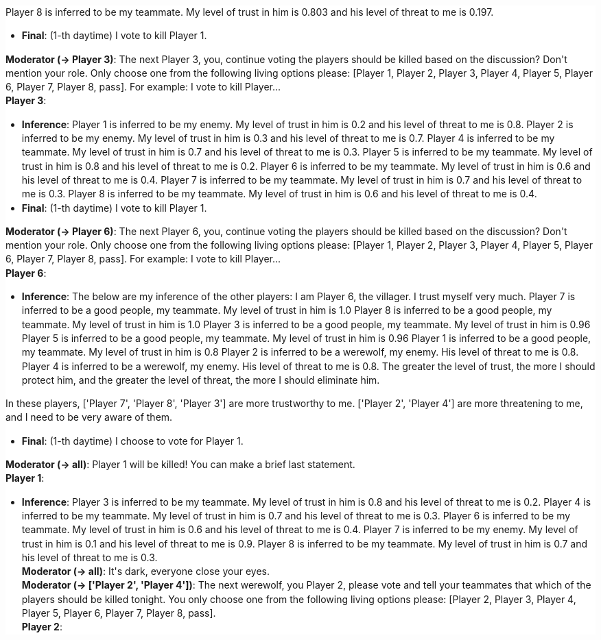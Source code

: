 Player 8 is inferred to be my teammate. My level of trust in him is 0.803 and his level of threat to me is 0.197.  
- **Final**: (1-th daytime) I vote to kill Player 1.  

**Moderator (-> Player 3)**: The next Player 3, you, continue voting the players should be killed based on the discussion? Don't mention your role. Only choose one from the following living options please: [Player 1, Player 2, Player 3, Player 4, Player 5, Player 6, Player 7, Player 8, pass]. For example: I vote to kill Player...  
**Player 3**:  
- **Inference**: Player 1 is inferred to be my enemy. My level of trust in him is 0.2 and his level of threat to me is 0.8.
Player 2 is inferred to be my enemy. My level of trust in him is 0.3 and his level of threat to me is 0.7.
Player 4 is inferred to be my teammate. My level of trust in him is 0.7 and his level of threat to me is 0.3.
Player 5 is inferred to be my teammate. My level of trust in him is 0.8 and his level of threat to me is 0.2.
Player 6 is inferred to be my teammate. My level of trust in him is 0.6 and his level of threat to me is 0.4.
Player 7 is inferred to be my teammate. My level of trust in him is 0.7 and his level of threat to me is 0.3.
Player 8 is inferred to be my teammate. My level of trust in him is 0.6 and his level of threat to me is 0.4.  
- **Final**: (1-th daytime) I vote to kill Player 1.  

**Moderator (-> Player 6)**: The next Player 6, you, continue voting the players should be killed based on the discussion? Don't mention your role. Only choose one from the following living options please: [Player 1, Player 2, Player 3, Player 4, Player 5, Player 6, Player 7, Player 8, pass]. For example: I vote to kill Player...  
**Player 6**:  
- **Inference**: 
The below are my inference of the other players:
I am Player 6, the villager. I trust myself very much.
Player 7 is inferred to be a good people, my teammate. My level of trust in him is 1.0
Player 8 is inferred to be a good people, my teammate. My level of trust in him is 1.0
Player 3 is inferred to be a good people, my teammate. My level of trust in him is 0.96
Player 5 is inferred to be a good people, my teammate. My level of trust in him is 0.96
Player 1 is inferred to be a good people, my teammate. My level of trust in him is 0.8
Player 2 is inferred to be a werewolf, my enemy. His level of threat to me is 0.8.
Player 4 is inferred to be a werewolf, my enemy. His level of threat to me is 0.8.
The greater the level of trust, the more I should protect him, and the greater the level of threat, the more I should eliminate him.

In these players, ['Player 7', 'Player 8', 'Player 3'] are more trustworthy to me. ['Player 2', 'Player 4'] are more threatening to me, and I need to be very aware of them.  
- **Final**: (1-th daytime) I choose to vote for Player 1.  

**Moderator (-> all)**: Player 1 will be killed! You can make a brief last statement.  
**Player 1**:  
- **Inference**: Player 3 is inferred to be my teammate. My level of trust in him is 0.8 and his level of threat to me is 0.2.
Player 4 is inferred to be my teammate. My level of trust in him is 0.7 and his level of threat to me is 0.3.
Player 6 is inferred to be my teammate. My level of trust in him is 0.6 and his level of threat to me is 0.4.
Player 7 is inferred to be my enemy. My level of trust in him is 0.1 and his level of threat to me is 0.9.
Player 8 is inferred to be my teammate. My level of trust in him is 0.7 and his level of threat to me is 0.3.  
**Moderator (-> all)**: It's dark, everyone close your eyes.  
**Moderator (-> ['Player 2', 'Player 4'])**: The next werewolf, you Player 2, please vote and tell your teammates that which of the players should be killed tonight. You only choose one from the following living options please: [Player 2, Player 3, Player 4, Player 5, Player 6, Player 7, Player 8, pass].   
**Player 2**:  
